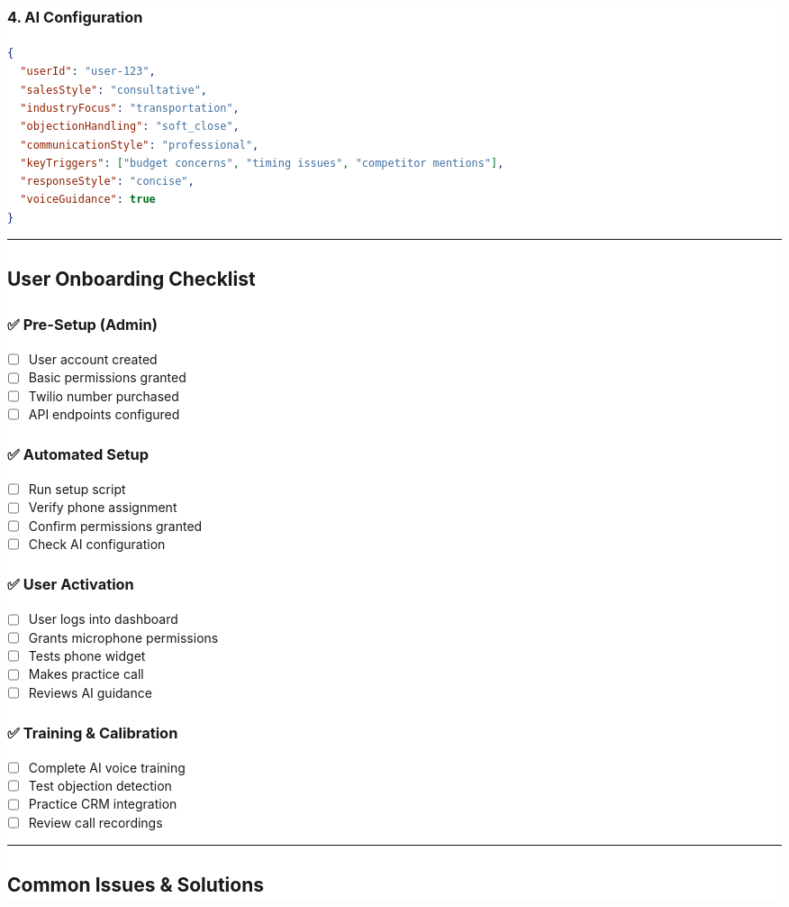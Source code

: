 ### 4. AI Configuration

```json
{
  "userId": "user-123",
  "salesStyle": "consultative",
  "industryFocus": "transportation",
  "objectionHandling": "soft_close",
  "communicationStyle": "professional",
  "keyTriggers": ["budget concerns", "timing issues", "competitor mentions"],
  "responseStyle": "concise",
  "voiceGuidance": true
}
```

---

## User Onboarding Checklist

### ✅ Pre-Setup (Admin)

- [ ] User account created
- [ ] Basic permissions granted
- [ ] Twilio number purchased
- [ ] API endpoints configured

### ✅ Automated Setup

- [ ] Run setup script
- [ ] Verify phone assignment
- [ ] Confirm permissions granted
- [ ] Check AI configuration

### ✅ User Activation

- [ ] User logs into dashboard
- [ ] Grants microphone permissions
- [ ] Tests phone widget
- [ ] Makes practice call
- [ ] Reviews AI guidance

### ✅ Training & Calibration

- [ ] Complete AI voice training
- [ ] Test objection detection
- [ ] Practice CRM integration
- [ ] Review call recordings

---

## Common Issues & Solutions
